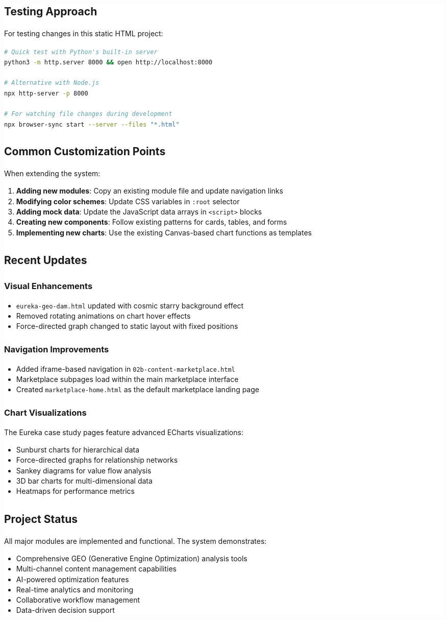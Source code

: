 ## Testing Approach

For testing changes in this static HTML project:
```bash
# Quick test with Python's built-in server
python3 -m http.server 8000 && open http://localhost:8000

# Alternative with Node.js
npx http-server -p 8000

# For watching file changes during development
npx browser-sync start --server --files "*.html"
```

## Common Customization Points

When extending the system:
1. **Adding new modules**: Copy an existing module file and update navigation links
2. **Modifying color schemes**: Update CSS variables in `:root` selector
3. **Adding mock data**: Update the JavaScript data arrays in `<script>` blocks
4. **Creating new components**: Follow existing patterns for cards, tables, and forms
5. **Implementing new charts**: Use the existing Canvas-based chart functions as templates

## Recent Updates

### Visual Enhancements
- `eureka-geo-dam.html` updated with cosmic starry background effect
- Removed rotating animations on chart hover effects
- Force-directed graph changed to static layout with fixed positions

### Navigation Improvements
- Added iframe-based navigation in `02b-content-marketplace.html`
- Marketplace subpages load within the main marketplace interface
- Created `marketplace-home.html` as the default marketplace landing page

### Chart Visualizations
The Eureka case study pages feature advanced ECharts visualizations:
- Sunburst charts for hierarchical data
- Force-directed graphs for relationship networks
- Sankey diagrams for value flow analysis
- 3D bar charts for multi-dimensional data
- Heatmaps for performance metrics

## Project Status

All major modules are implemented and functional. The system demonstrates:
- Comprehensive GEO (Generative Engine Optimization) analysis tools
- Multi-channel content management capabilities
- AI-powered optimization features
- Real-time analytics and monitoring
- Collaborative workflow management
- Data-driven decision support